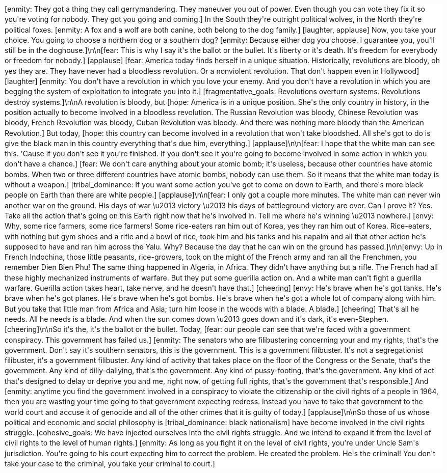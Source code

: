 [enmity: They got a thing they call gerrymandering. They maneuver you out of power. Even though you can vote they fix it so you're voting for nobody. They got you going and coming.] In the South they're outright political wolves, in the North they're political foxes. [enmity: A fox and a wolf are both canine, both belong to the dog family.] [laughter, applause] Now, you take your choice. You going to choose a northern dog or a southern dog? [enmity: Because either dog you choose, I guarantee you, you'll still be in the doghouse.]\n\n[fear: This is why I say it's the ballot or the bullet. It's liberty or it's death. It's freedom for everybody or freedom for nobody.] [applause] [fear: America today finds herself in a unique situation. Historically, revolutions are bloody, oh yes they are. They have never had a bloodless revolution. Or a nonviolent revolution. That don't happen even in Hollywood] [laughter] [enmity: You don't have a revolution in which you love your enemy. And you don't have a revolution in which you are begging the system of exploitation to integrate you into it.] [fragmentative_goals: Revolutions overturn systems. Revolutions destroy systems.]\n\nA revolution is bloody, but [hope: America is in a unique position. She's the only country in history, in the position actually to become involved in a bloodless revolution. The Russian Revolution was bloody, Chinese Revolution was bloody, French Revolution was bloody, Cuban Revolution was bloody. And there was nothing more bloody than the American Revolution.] But today, [hope: this country can become involved in a revolution that won't take bloodshed. All she's got to do is give the black man in this country everything that's due him, everything.] [applause]\n\n[fear: I hope that the white man can see this. 'Cause if you don't see it you're finished. If you don't see it you're going to become involved in some action in which you don't have a chance.] [fear: We don't care anything about your atomic bomb; it's useless, because other countries have atomic bombs. When two or three different countries have atomic bombs, nobody can use them. So it means that the white man today is without a weapon.] [tribal_dominance: If you want some action you've got to come on down to Earth, and there's more black people on Earth than there are white people.] [applause]\n\n[fear: I only got a couple more minutes. The white man can never win another war on the ground. His days of war \u2013 victory \u2013 his days of battleground victory are over. Can I prove it? Yes. Take all the action that's going on this Earth right now that he's involved in. Tell me where he's winning \u2013 nowhere.] [envy: Why, some rice farmers, some rice farmers! Some rice-eaters ran him out of Korea, yes they ran him out of Korea. Rice-eaters, with nothing but gym shoes and a rifle and a bowl of rice, took him and his tanks and his napalm and all that other action he's supposed to have and ran him across the Yalu. Why? Because the day that he can win on the ground has passed.]\n\n[envy: Up in French Indochina, those little peasants, rice-growers, took on the might of the French army and ran all the Frenchmen, you remember Dien Bien Phu! The same thing happened in Algeria, in Africa. They didn't have anything but a rifle. The French had all these highly mechanized instruments of warfare. But they put some guerilla action on. And a white man can't fight a guerilla warfare. Guerilla action takes heart, take nerve, and he doesn't have that.] [cheering] [envy: He's brave when he's got tanks. He's brave when he's got planes. He's brave when he's got bombs. He's brave when he's got a whole lot of company along with him. But you take that little man from Africa and Asia; turn him loose in the woods with a blade. A blade.] [cheering] That's all he needs. All he needs is a blade. And when the sun comes down \u2013 goes down and it's dark, it's even-Stephen. [cheering]\n\nSo it's the, it's the ballot or the bullet. Today, [fear: our people can see that we're faced with a government conspiracy. This government has failed us.] [enmity: The senators who are filibustering concerning your and my rights, that's the government. Don't say it's southern senators, this is the government. This is a government filibuster. It's not a segregationist filibuster, it's a government filibuster. Any kind of activity that takes place on the floor of the Congress or the Senate, that's the government. Any kind of dilly-dallying, that's the government. Any kind of pussy-footing, that's the government. Any kind of act that's designed to delay or deprive you and me, right now, of getting full rights, that's the government that's responsible.] And [enmity: anytime you find the government involved in a conspiracy to violate the citizenship or the civil rights of a people in 1964, then you are wasting your time going to that government expecting redress. Instead you have to take that government to the world court and accuse it of genocide and all of the other crimes that it is guilty of today.] [applause]\n\nSo those of us whose political and economic and social philosophy is [tribal_dominance: black nationalism] have become involved in the civil rights struggle. [cohesive_goals: We have injected ourselves into the civil rights struggle. And we intend to expand it from the level of civil rights to the level of human rights.] [enmity: As long as you fight it on the level of civil rights, you're under Uncle Sam's jurisdiction. You're going to his court expecting him to correct the problem. He created the problem. He's the criminal! You don't take your case to the criminal, you take your criminal to court.]